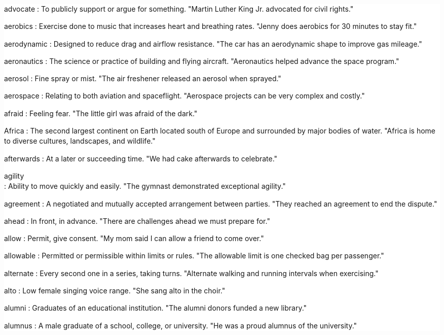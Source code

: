advocate
: To publicly support or argue for something. "Martin Luther King Jr. advocated for civil rights." 

aerobics
: Exercise done to music that increases heart and breathing rates. "Jenny does aerobics for 30 minutes to stay fit."

aerodynamic
: Designed to reduce drag and airflow resistance. "The car has an aerodynamic shape to improve gas mileage."

aeronautics
: The science or practice of building and flying aircraft. "Aeronautics helped advance the space program."

aerosol 
: Fine spray or mist. "The air freshener released an aerosol when sprayed."

aerospace
: Relating to both aviation and spaceflight. "Aerospace projects can be very complex and costly."

afraid
: Feeling fear. "The little girl was afraid of the dark."

Africa
: The second largest continent on Earth located south of Europe and surrounded by major bodies of water. "Africa is home to diverse cultures, landscapes, and wildlife."

afterwards
: At a later or succeeding time. "We had cake afterwards to celebrate."

agility  
: Ability to move quickly and easily. "The gymnast demonstrated exceptional agility."

agreement
: A negotiated and mutually accepted arrangement between parties. "They reached an agreement to end the dispute."

ahead
: In front, in advance. "There are challenges ahead we must prepare for."

allow
: Permit, give consent. "My mom said I can allow a friend to come over."

allowable
: Permitted or permissible within limits or rules. "The allowable limit is one checked bag per passenger."

alternate
: Every second one in a series, taking turns. "Alternate walking and running intervals when exercising."

alto 
: Low female singing voice range. "She sang alto in the choir."

alumni
: Graduates of an educational institution. "The alumni donors funded a new library."

alumnus
: A male graduate of a school, college, or university. "He was a proud alumnus of the university."
